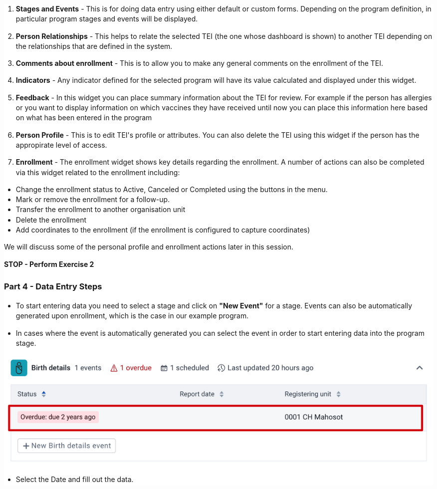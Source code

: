 1. **Stages and Events** - This is for doing data entry using either default or custom forms. Depending on the program definition, in particular program stages and events will be displayed. 

2. **Person Relationships** - This helps to relate the selected TEI (the one whose dashboard is shown) to another TEI depending on the relationships that are defined in the system.

3. **Comments about enrollment** - This is to allow you to make any general comments on the enrollment of the TEI.

4. **Indicators** - Any indicator defined for the selected program will have its value calculated and displayed under this widget.

5. **Feedback** - In this widget you can place summary information about the TEI for review. For example if the person has allergies or you want to display information on which vaccines they have received until now you can place this information here based on what has been entered in the program

6. **Person Profile** - This is to edit TEI's profile or attributes. You can also delete the TEI using this widget if the person has the appropirate level of access.

7. **Enrollment** - The enrollment widget shows key details regarding the enrollment. A number of actions can also be completed via this widget related to the enrollment including:

- Change the enrollment status to Active, Canceled or Completed using the buttons in the menu.
- Mark or remove the enrollment for a follow-up.
- Transfer the enrollment to another organisation unit
- Delete the enrollment
- Add coordinates to the enrollment (if the enrollment is configured to capture coordinates)

We will discuss some of the personal profile and enrollment actions later in this session.

**STOP - Perform Exercise 2**

### Part 4 - Data Entry Steps

- To start entering data you need to select a stage and click on **"New Event"** for a stage. Events can also be automatically generated upon enrollment, which is the case in our example program.

- In cases where the event is automatically generated you can select the event in order to start entering data into the program stage.

 ![](resources/images/capture/new_event.png)

- Select the Date and fill out the data. 
